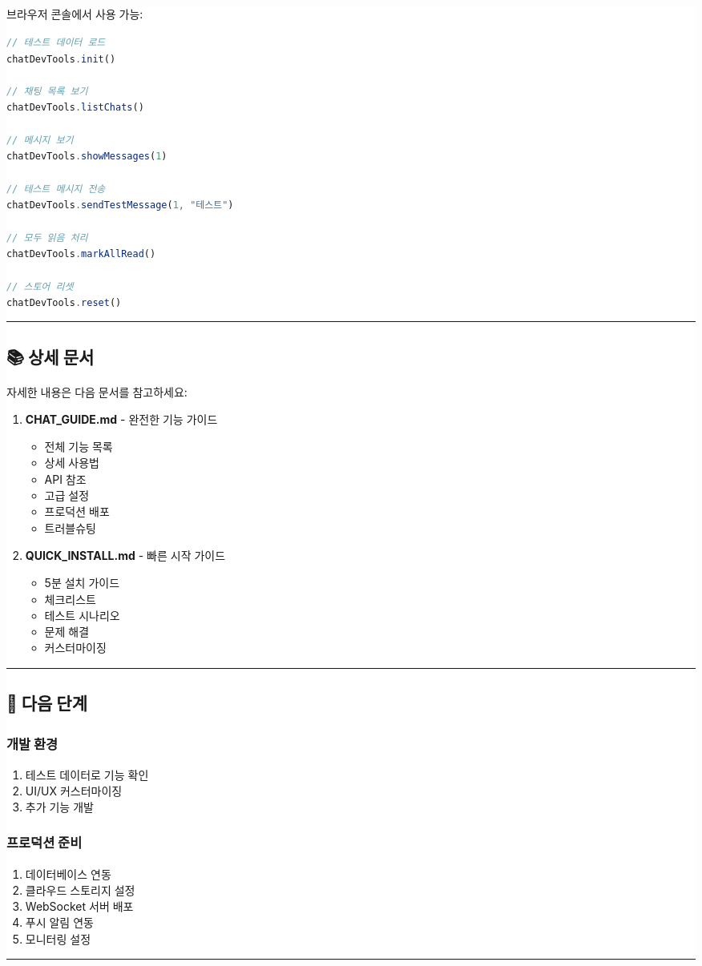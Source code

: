 브라우저 콘솔에서 사용 가능:

```javascript
// 테스트 데이터 로드
chatDevTools.init()

// 채팅 목록 보기
chatDevTools.listChats()

// 메시지 보기
chatDevTools.showMessages(1)

// 테스트 메시지 전송
chatDevTools.sendTestMessage(1, "테스트")

// 모두 읽음 처리
chatDevTools.markAllRead()

// 스토어 리셋
chatDevTools.reset()
```

---

## 📚 상세 문서

자세한 내용은 다음 문서를 참고하세요:

1. **CHAT_GUIDE.md** - 완전한 기능 가이드
   - 전체 기능 목록
   - 상세 사용법
   - API 참조
   - 고급 설정
   - 프로덕션 배포
   - 트러블슈팅

2. **QUICK_INSTALL.md** - 빠른 시작 가이드
   - 5분 설치 가이드
   - 체크리스트
   - 테스트 시나리오
   - 문제 해결
   - 커스터마이징

---

## 🚀 다음 단계

### 개발 환경
1. 테스트 데이터로 기능 확인
2. UI/UX 커스터마이징
3. 추가 기능 개발

### 프로덕션 준비
1. 데이터베이스 연동
2. 클라우드 스토리지 설정
3. WebSocket 서버 배포
4. 푸시 알림 연동
5. 모니터링 설정

---